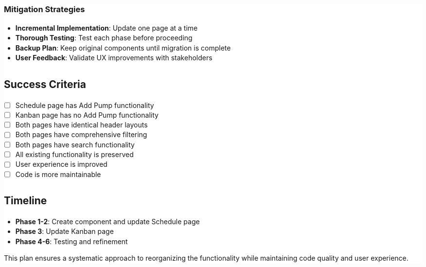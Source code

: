 ### Mitigation Strategies
- **Incremental Implementation**: Update one page at a time
- **Thorough Testing**: Test each phase before proceeding
- **Backup Plan**: Keep original components until migration is complete
- **User Feedback**: Validate UX improvements with stakeholders

## Success Criteria

- [ ] Schedule page has Add Pump functionality
- [ ] Kanban page has no Add Pump functionality
- [ ] Both pages have identical header layouts
- [ ] Both pages have comprehensive filtering
- [ ] Both pages have search functionality
- [ ] All existing functionality is preserved
- [ ] User experience is improved
- [ ] Code is more maintainable

## Timeline

- **Phase 1-2**: Create component and update Schedule page
- **Phase 3**: Update Kanban page
- **Phase 4-6**: Testing and refinement

This plan ensures a systematic approach to reorganizing the functionality while maintaining code quality and user experience.